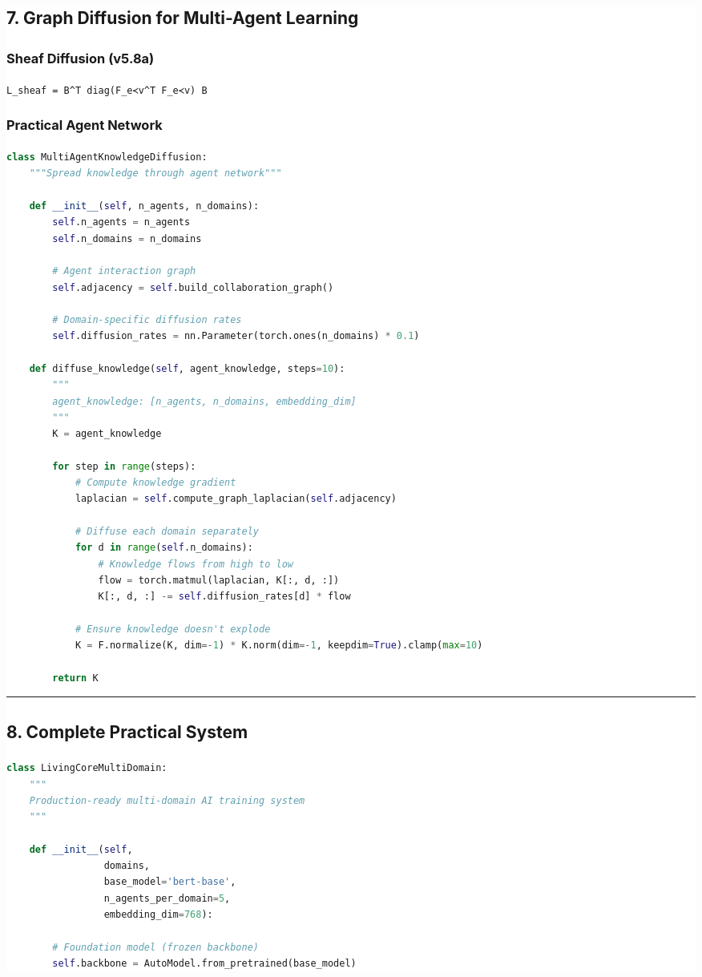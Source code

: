 
## 7. Graph Diffusion for Multi-Agent Learning

### Sheaf Diffusion (v5.8a)
```
L_sheaf = B^T diag(F_e≺v^T F_e≺v) B
```

### Practical Agent Network
```python
class MultiAgentKnowledgeDiffusion:
    """Spread knowledge through agent network"""
    
    def __init__(self, n_agents, n_domains):
        self.n_agents = n_agents
        self.n_domains = n_domains
        
        # Agent interaction graph
        self.adjacency = self.build_collaboration_graph()
        
        # Domain-specific diffusion rates
        self.diffusion_rates = nn.Parameter(torch.ones(n_domains) * 0.1)
        
    def diffuse_knowledge(self, agent_knowledge, steps=10):
        """
        agent_knowledge: [n_agents, n_domains, embedding_dim]
        """
        K = agent_knowledge
        
        for step in range(steps):
            # Compute knowledge gradient
            laplacian = self.compute_graph_laplacian(self.adjacency)
            
            # Diffuse each domain separately
            for d in range(self.n_domains):
                # Knowledge flows from high to low
                flow = torch.matmul(laplacian, K[:, d, :])
                K[:, d, :] -= self.diffusion_rates[d] * flow
                
            # Ensure knowledge doesn't explode
            K = F.normalize(K, dim=-1) * K.norm(dim=-1, keepdim=True).clamp(max=10)
            
        return K
```

---

## 8. Complete Practical System

```python
class LivingCoreMultiDomain:
    """
    Production-ready multi-domain AI training system
    """
    
    def __init__(self, 
                 domains,
                 base_model='bert-base',
                 n_agents_per_domain=5,
                 embedding_dim=768):
        
        # Foundation model (frozen backbone)
        self.backbone = AutoModel.from_pretrained(base_model)
```